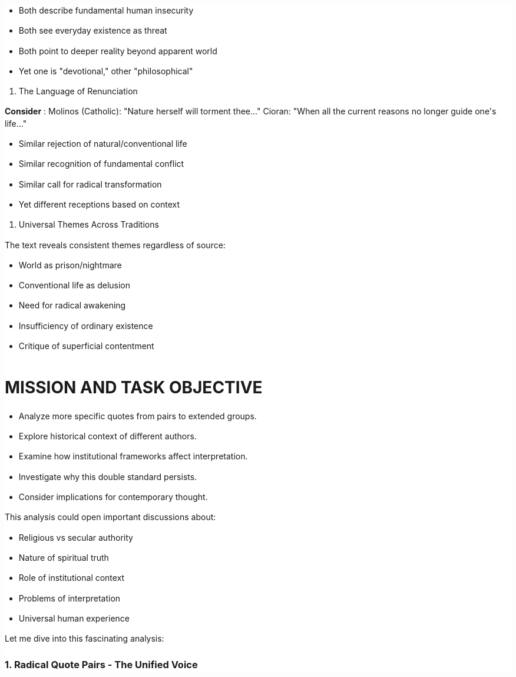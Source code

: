 - Both describe fundamental human insecurity

- Both see everyday existence as threat

- Both point to deeper reality beyond apparent world

- Yet one is "devotional," other "philosophical"

1. The Language of Renunciation

**Consider** : Molinos (Catholic): "Nature herself will torment thee..." Cioran: "When all the current reasons no longer guide one's life..."

- Similar rejection of natural/conventional life

- Similar recognition of fundamental conflict

- Similar call for radical transformation

- Yet different receptions based on context

1. Universal Themes Across Traditions

The text reveals consistent themes regardless of source:

- World as prison/nightmare

- Conventional life as delusion

- Need for radical awakening

- Insufficiency of ordinary existence

- Critique of superficial contentment

# MISSION AND TASK OBJECTIVE

- Analyze more specific quotes from pairs to extended groups. 

- Explore historical context of different authors.

- Examine how institutional frameworks affect interpretation.

- Investigate why this double standard persists.

- Consider implications for contemporary thought.

This analysis could open important discussions about:

- Religious vs secular authority

- Nature of spiritual truth

- Role of institutional context

- Problems of interpretation

- Universal human experience

Let me dive into this fascinating analysis:

### **1. Radical Quote Pairs - The Unified Voice**

